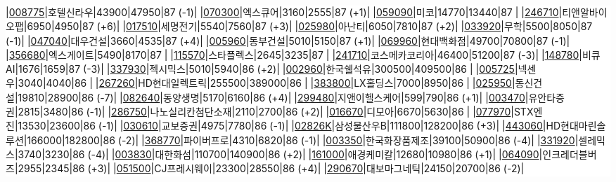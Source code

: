 |[008775](https://finance.daum.net/quotes/A008775)|호텔신라우|43900|47950|87 (-1)|
|[070300](https://finance.daum.net/quotes/A070300)|엑스큐어|3160|2555|87 (+1)|
|[059090](https://finance.daum.net/quotes/A059090)|미코|14770|13440|87 |
|[246710](https://finance.daum.net/quotes/A246710)|티앤알바이오팹|6950|4950|87 (+6)|
|[017510](https://finance.daum.net/quotes/A017510)|세명전기|5540|7560|87 (+3)|
|[025980](https://finance.daum.net/quotes/A025980)|아난티|6050|7810|87 (+2)|
|[033920](https://finance.daum.net/quotes/A033920)|무학|5500|8050|87 (-1)|
|[047040](https://finance.daum.net/quotes/A047040)|대우건설|3660|4535|87 (+4)|
|[005960](https://finance.daum.net/quotes/A005960)|동부건설|5010|5150|87 (+1)|
|[069960](https://finance.daum.net/quotes/A069960)|현대백화점|49700|70800|87 (-1)|
|[356680](https://finance.daum.net/quotes/A356680)|엑스게이트|5490|8170|87 |
|[115570](https://finance.daum.net/quotes/A115570)|스타플렉스|2645|3235|87 |
|[241710](https://finance.daum.net/quotes/A241710)|코스메카코리아|46400|51200|87 (-3)|
|[148780](https://finance.daum.net/quotes/A148780)|비큐AI|1676|1659|87 (-3)|
|[337930](https://finance.daum.net/quotes/A337930)|젝시믹스|5010|5940|86 (+2)|
|[002960](https://finance.daum.net/quotes/A002960)|한국쉘석유|300500|409500|86 |
|[005725](https://finance.daum.net/quotes/A005725)|넥센우|3040|4040|86 |
|[267260](https://finance.daum.net/quotes/A267260)|HD현대일렉트릭|255500|389000|86 |
|[383800](https://finance.daum.net/quotes/A383800)|LX홀딩스|7000|8950|86 |
|[025950](https://finance.daum.net/quotes/A025950)|동신건설|19810|28900|86 (-7)|
|[082640](https://finance.daum.net/quotes/A082640)|동양생명|5170|6160|86 (+4)|
|[299480](https://finance.daum.net/quotes/A299480)|지앤이헬스케어|599|790|86 (+1)|
|[003470](https://finance.daum.net/quotes/A003470)|유안타증권|2815|3480|86 (-1)|
|[286750](https://finance.daum.net/quotes/A286750)|나노실리칸첨단소재|2110|2700|86 (+2)|
|[016670](https://finance.daum.net/quotes/A016670)|디모아|6670|5630|86 |
|[077970](https://finance.daum.net/quotes/A077970)|STX엔진|13530|23600|86 (-1)|
|[030610](https://finance.daum.net/quotes/A030610)|교보증권|4975|7780|86 (-1)|
|[02826K](https://finance.daum.net/quotes/A02826K)|삼성물산우B|111800|128200|86 (+3)|
|[443060](https://finance.daum.net/quotes/A443060)|HD현대마린솔루션|166000|182800|86 (-2)|
|[368770](https://finance.daum.net/quotes/A368770)|파이버프로|4310|6820|86 (-1)|
|[003350](https://finance.daum.net/quotes/A003350)|한국화장품제조|39100|50900|86 (-4)|
|[331920](https://finance.daum.net/quotes/A331920)|셀레믹스|3740|3230|86 (-4)|
|[003830](https://finance.daum.net/quotes/A003830)|대한화섬|110700|140900|86 (+2)|
|[161000](https://finance.daum.net/quotes/A161000)|애경케미칼|12680|10980|86 (+1)|
|[064090](https://finance.daum.net/quotes/A064090)|인크레더블버즈|2955|2345|86 (+3)|
|[051500](https://finance.daum.net/quotes/A051500)|CJ프레시웨이|23300|28550|86 (+4)|
|[290670](https://finance.daum.net/quotes/A290670)|대보마그네틱|24150|20700|86 (-2)|